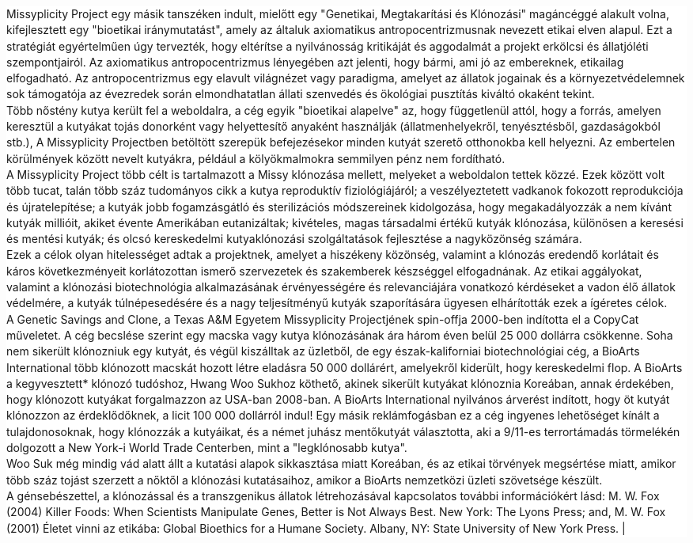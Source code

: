 Missyplicity Project egy másik tanszéken indult, mielőtt egy "Genetikai, Megtakarítási és Klónozási" magáncéggé alakult volna, kifejlesztett egy "bioetikai iránymutatást", amely az általuk axiomatikus antropocentrizmusnak nevezett etikai elven alapul. Ezt a stratégiát egyértelműen úgy tervezték, hogy eltérítse a nyilvánosság kritikáját és aggodalmát a projekt erkölcsi és állatjóléti szempontjairól. Az axiomatikus antropocentrizmus lényegében azt jelenti, hogy bármi, ami jó az embereknek, etikailag elfogadható. Az antropocentrizmus egy elavult világnézet vagy paradigma, amelyet az állatok jogainak és a környezetvédelemnek sok támogatója az évezredek során elmondhatatlan állati szenvedés és ökológiai pusztítás kiváltó okaként tekint.<br/>Több nőstény kutya került fel a weboldalra, a cég egyik "bioetikai alapelve" az, hogy függetlenül attól, hogy a forrás, amelyen keresztül a kutyákat tojás donorként vagy helyettesítő anyaként használják (állatmenhelyekről, tenyésztésből, gazdaságokból stb.), A Missyplicity Projectben betöltött szerepük befejezésekor minden kutyát szerető otthonokba kell helyezni. Az embertelen körülmények között nevelt kutyákra, például a kölyökmalmokra semmilyen pénz nem fordítható.<br/>A Missyplicity Project több célt is tartalmazott a Missy klónozása mellett, melyeket a weboldalon tettek közzé. Ezek között volt több tucat, talán több száz tudományos cikk a kutya reproduktív fiziológiájáról; a veszélyeztetett vadkanok fokozott reprodukciója és újratelepítése; a kutyák jobb fogamzásgátló és sterilizációs módszereinek kidolgozása, hogy megakadályozzák a nem kívánt kutyák millióit, akiket évente Amerikában eutanizáltak; kivételes, magas társadalmi értékű kutyák klónozása, különösen a keresési és mentési kutyák; és olcsó kereskedelmi kutyaklónozási szolgáltatások fejlesztése a nagyközönség számára.<br/>Ezek a célok olyan hitelességet adtak a projektnek, amelyet a hiszékeny közönség, valamint a klónozás eredendő korlátait és káros következményeit korlátozottan ismerő szervezetek és szakemberek készséggel elfogadnának. Az etikai aggályokat, valamint a klónozási biotechnológia alkalmazásának érvényességére és relevanciájára vonatkozó kérdéseket a vadon élő állatok védelmére, a kutyák túlnépesedésére és a nagy teljesítményű kutyák szaporítására ügyesen elhárították ezek a ígéretes célok.<br/>A Genetic Savings and Clone, a Texas A&M Egyetem Missyplicity Projectjének spin-offja 2000-ben indította el a CopyCat műveletet. A cég becslése szerint egy macska vagy kutya klónozásának ára három éven belül 25 000 dollárra csökkenne. Soha nem sikerült klónozniuk egy kutyát, és végül kiszálltak az üzletből, de egy észak-kaliforniai biotechnológiai cég, a BioArts International több klónozott macskát hozott létre eladásra 50 000 dollárért, amelyekről kiderült, hogy kereskedelmi flop. A BioArts a kegyvesztett* klónozó tudóshoz, Hwang Woo Sukhoz köthető, akinek sikerült kutyákat klónoznia Koreában, annak érdekében, hogy klónozott kutyákat forgalmazzon az USA-ban 2008-ban. A BioArts International nyilvános árverést indított, hogy öt kutyát klónozzon az érdeklődőknek, a licit 100 000 dollárról indul! Egy másik reklámfogásban ez a cég ingyenes lehetőséget kínált a tulajdonosoknak, hogy klónozzák a kutyáikat, és a német juhász mentőkutyát választotta, aki a 9/11-es terrortámadás törmelékén dolgozott a New York-i World Trade Centerben, mint a "legklónosabb kutya".<br/>Woo Suk még mindig vád alatt állt a kutatási alapok sikkasztása miatt Koreában, és az etikai törvények megsértése miatt, amikor több száz tojást szerzett a nőktől a klónozási kutatásaihoz, amikor a BioArts nemzetközi üzleti szövetsége készült.<br/>A génsebészettel, a klónozással és a transzgenikus állatok létrehozásával kapcsolatos további információkért lásd: M. W. Fox (2004) Killer Foods: When Scientists Manipulate Genes, Better is Not Always Best. New York: The Lyons Press; and, M. W. Fox (2001) Életet vinni az etikába: Global Bioethics for a Humane Society. Albany, NY: State University of New York Press. |